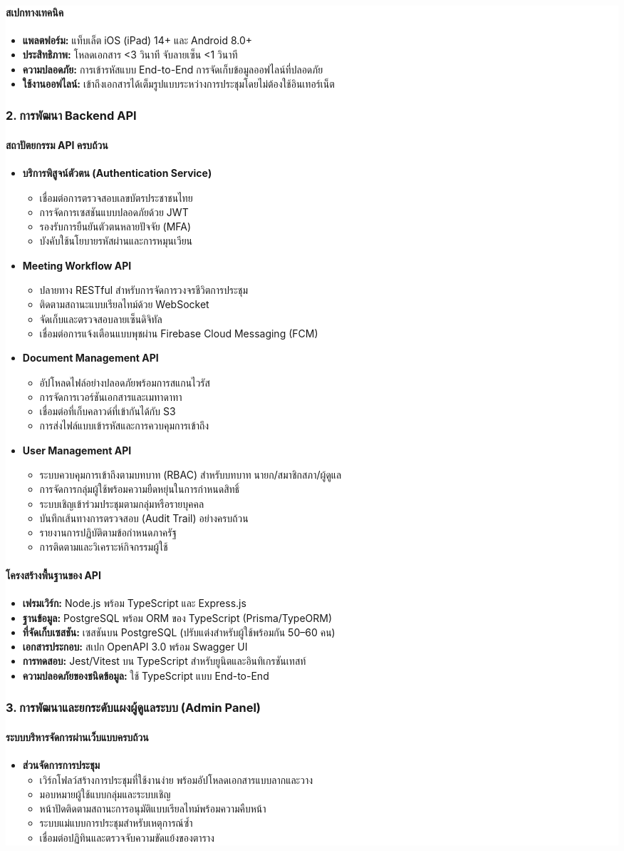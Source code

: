 #### สเปกทางเทคนิค
- **แพลตฟอร์ม:** แท็บเล็ต iOS (iPad) 14+ และ Android 8.0+
- **ประสิทธิภาพ:** โหลดเอกสาร <3 วินาที จับลายเซ็น <1 วินาที
- **ความปลอดภัย:** การเข้ารหัสแบบ End-to-End การจัดเก็บข้อมูลออฟไลน์ที่ปลอดภัย
- **ใช้งานออฟไลน์:** เข้าถึงเอกสารได้เต็มรูปแบบระหว่างการประชุมโดยไม่ต้องใช้อินเทอร์เน็ต

### 2. การพัฒนา Backend API

#### สถาปัตยกรรม API ครบถ้วน
- **บริการพิสูจน์ตัวตน (Authentication Service)**
  - เชื่อมต่อการตรวจสอบเลขบัตรประชาชนไทย
  - การจัดการเซสชันแบบปลอดภัยด้วย JWT
  - รองรับการยืนยันตัวตนหลายปัจจัย (MFA)
  - บังคับใช้นโยบายรหัสผ่านและการหมุนเวียน

- **Meeting Workflow API**
  - ปลายทาง RESTful สำหรับการจัดการวงจรชีวิตการประชุม
  - ติดตามสถานะแบบเรียลไทม์ด้วย WebSocket
  - จัดเก็บและตรวจสอบลายเซ็นดิจิทัล
  - เชื่อมต่อการแจ้งเตือนแบบพุชผ่าน Firebase Cloud Messaging (FCM)

- **Document Management API**
  - อัปโหลดไฟล์อย่างปลอดภัยพร้อมการสแกนไวรัส
  - การจัดการเวอร์ชันเอกสารและเมทาดาทา
  - เชื่อมต่อที่เก็บคลาวด์ที่เข้ากันได้กับ S3
  - การส่งไฟล์แบบเข้ารหัสและการควบคุมการเข้าถึง

- **User Management API**
  - ระบบควบคุมการเข้าถึงตามบทบาท (RBAC) สำหรับบทบาท นายก/สมาชิกสภา/ผู้ดูแล
  - การจัดการกลุ่มผู้ใช้พร้อมความยืดหยุ่นในการกำหนดสิทธิ์
  - ระบบเชิญเข้าร่วมประชุมตามกลุ่มหรือรายบุคคล
  - บันทึกเส้นทางการตรวจสอบ (Audit Trail) อย่างครบถ้วน
  - รายงานการปฏิบัติตามข้อกำหนดภาครัฐ
  - การติดตามและวิเคราะห์กิจกรรมผู้ใช้

#### โครงสร้างพื้นฐานของ API
- **เฟรมเวิร์ก:** Node.js พร้อม TypeScript และ Express.js
- **ฐานข้อมูล:** PostgreSQL พร้อม ORM ของ TypeScript (Prisma/TypeORM)
- **ที่จัดเก็บเซสชัน:** เซสชันบน PostgreSQL (ปรับแต่งสำหรับผู้ใช้พร้อมกัน 50–60 คน)
- **เอกสารประกอบ:** สเปก OpenAPI 3.0 พร้อม Swagger UI
- **การทดสอบ:** Jest/Vitest บน TypeScript สำหรับยูนิตและอินทิเกรชันเทสท์
- **ความปลอดภัยของชนิดข้อมูล:** ใช้ TypeScript แบบ End-to-End

### 3. การพัฒนาและยกระดับแผงผู้ดูแลระบบ (Admin Panel)

#### ระบบบริหารจัดการผ่านเว็บแบบครบถ้วน
- **ส่วนจัดการการประชุม**
  - เวิร์กโฟลว์สร้างการประชุมที่ใช้งานง่าย พร้อมอัปโหลดเอกสารแบบลากและวาง
  - มอบหมายผู้ใช้แบบกลุ่มและระบบเชิญ
  - หน้าปัดติดตามสถานะการอนุมัติแบบเรียลไทม์พร้อมความคืบหน้า
  - ระบบแม่แบบการประชุมสำหรับเหตุการณ์ซ้ำ
  - เชื่อมต่อปฏิทินและตรวจจับความขัดแย้งของตาราง
